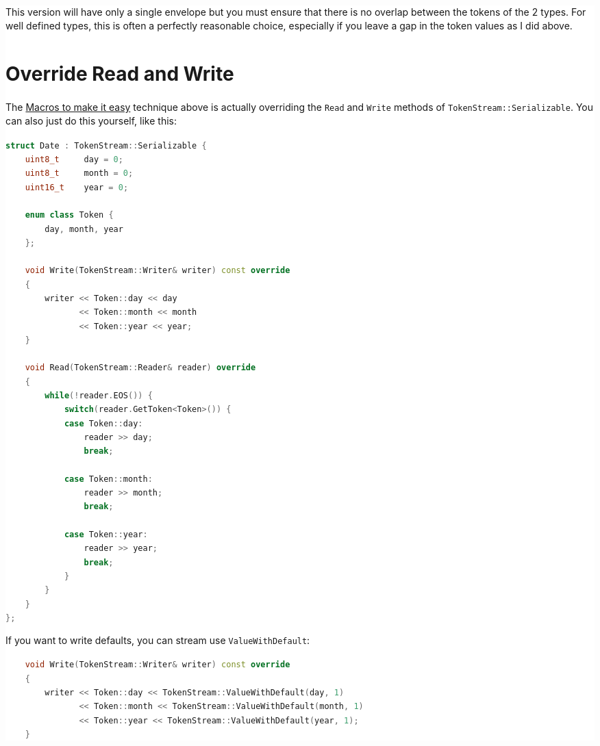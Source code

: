 This version will have only a single envelope but you must ensure that there
is no overlap between the tokens of the 2 types. For well defined types, this
is often a perfectly reasonable choice, especially if you leave a gap in the
token values as I did above.

# Override Read and Write

The [Macros to make it easy](#macros-to-make-it-easy) technique above is
actually overriding the `Read` and `Write` methods of
`TokenStream::Serializable`. You can also just do this yourself, like this:

```c++
struct Date : TokenStream::Serializable {
    uint8_t     day = 0;
    uint8_t     month = 0;
    uint16_t    year = 0;

    enum class Token {
        day, month, year
    };

    void Write(TokenStream::Writer& writer) const override
    {
        writer << Token::day << day
               << Token::month << month
               << Token::year << year;
    }

    void Read(TokenStream::Reader& reader) override
    {
        while(!reader.EOS()) {
            switch(reader.GetToken<Token>()) {
            case Token::day:
                reader >> day;
                break;
    
            case Token::month:
                reader >> month;
                break;
    
            case Token::year:
                reader >> year;
                break;
            }
        }
    }
};
```

If you want to write defaults, you can stream use `ValueWithDefault`:

```c++
    void Write(TokenStream::Writer& writer) const override
    {
        writer << Token::day << TokenStream::ValueWithDefault(day, 1)
               << Token::month << TokenStream::ValueWithDefault(month, 1)
               << Token::year << TokenStream::ValueWithDefault(year, 1);
    }
```
